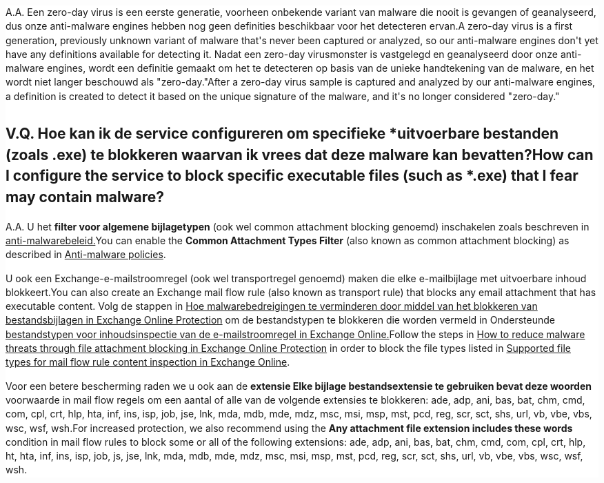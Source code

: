 <span data-ttu-id="1aa58-155">A.</span><span class="sxs-lookup"><span data-stu-id="1aa58-155">A.</span></span> <span data-ttu-id="1aa58-156">Een zero-day virus is een eerste generatie, voorheen onbekende variant van malware die nooit is gevangen of geanalyseerd, dus onze anti-malware engines hebben nog geen definities beschikbaar voor het detecteren ervan.</span><span class="sxs-lookup"><span data-stu-id="1aa58-156">A zero-day virus is a first generation, previously unknown variant of malware that's never been captured or analyzed, so our anti-malware engines don't yet have any definitions available for detecting it.</span></span> <span data-ttu-id="1aa58-157">Nadat een zero-day virusmonster is vastgelegd en geanalyseerd door onze anti-malware engines, wordt een definitie gemaakt om het te detecteren op basis van de unieke handtekening van de malware, en het wordt niet langer beschouwd als "zero-day."</span><span class="sxs-lookup"><span data-stu-id="1aa58-157">After a zero-day virus sample is captured and analyzed by our anti-malware engines, a definition is created to detect it based on the unique signature of the malware, and it's no longer considered "zero-day."</span></span>

## <a name="q-how-can-i-configure-the-service-to-block-specific-executable-files-such-as-exe-that-i-fear-may-contain-malware"></a><span data-ttu-id="1aa58-158">V.</span><span class="sxs-lookup"><span data-stu-id="1aa58-158">Q.</span></span> <span data-ttu-id="1aa58-159">Hoe kan ik de service configureren om specifieke \*uitvoerbare bestanden (zoals .exe) te blokkeren waarvan ik vrees dat deze malware kan bevatten?</span><span class="sxs-lookup"><span data-stu-id="1aa58-159">How can I configure the service to block specific executable files (such as \*.exe) that I fear may contain malware?</span></span>

<span data-ttu-id="1aa58-160">A.</span><span class="sxs-lookup"><span data-stu-id="1aa58-160">A.</span></span> <span data-ttu-id="1aa58-161">U het **filter voor algemene bijlagetypen** (ook wel common attachment blocking genoemd) inschakelen zoals beschreven in [anti-malwarebeleid.](anti-malware-protection.md#anti-malware-policies)</span><span class="sxs-lookup"><span data-stu-id="1aa58-161">You can enable the **Common Attachment Types Filter** (also known as common attachment blocking) as described in [Anti-malware policies](anti-malware-protection.md#anti-malware-policies).</span></span>

<span data-ttu-id="1aa58-162">U ook een Exchange-e-mailstroomregel (ook wel transportregel genoemd) maken die elke e-mailbijlage met uitvoerbare inhoud blokkeert.</span><span class="sxs-lookup"><span data-stu-id="1aa58-162">You can also create an Exchange mail flow rule (also known as transport rule) that blocks any email attachment that has executable content.</span></span> <span data-ttu-id="1aa58-163">Volg de stappen in [Hoe malwarebedreigingen te verminderen door middel van het blokkeren van bestandsbijlagen in Exchange Online Protection](https://support.microsoft.com/kb/2959596) om de bestandstypen te blokkeren die worden vermeld in Ondersteunde [bestandstypen voor inhoudsinspectie van de e-mailstroomregel in Exchange Online.](https://docs.microsoft.com/exchange/security-and-compliance/mail-flow-rules/inspect-message-attachments#supported-file-types-for-mail-flow-rule-content-inspection)</span><span class="sxs-lookup"><span data-stu-id="1aa58-163">Follow the steps in [How to reduce malware threats through file attachment blocking in Exchange Online Protection](https://support.microsoft.com/kb/2959596) in order to block the file types listed in [Supported file types for mail flow rule content inspection in Exchange Online](https://docs.microsoft.com/exchange/security-and-compliance/mail-flow-rules/inspect-message-attachments#supported-file-types-for-mail-flow-rule-content-inspection).</span></span>

<span data-ttu-id="1aa58-164">Voor een betere bescherming raden we u ook aan de **extensie Elke bijlage bestandsextensie te gebruiken bevat deze woorden** voorwaarde in mail flow regels om een aantal of alle van de volgende extensies te blokkeren: ade, adp, ani, bas, bat, chm, cmd, com, cpl, crt, hlp, hta, inf, ins, isp, job, jse, lnk, mda, mdb, mde, mdz, msc, msi, msp, mst, pcd, reg, scr, sct, shs, url, vb, vbe, vbs, wsc, wsf, wsh.</span><span class="sxs-lookup"><span data-stu-id="1aa58-164">For increased protection, we also recommend using the **Any attachment file extension includes these words** condition in mail flow rules to block some or all of the following extensions: ade, adp, ani, bas, bat, chm, cmd, com, cpl, crt, hlp, ht, hta, inf, ins, isp, job, js, jse, lnk, mda, mdb, mde, mdz, msc, msi, msp, mst, pcd, reg, scr, sct, shs, url, vb, vbe, vbs, wsc, wsf, wsh.</span></span>
